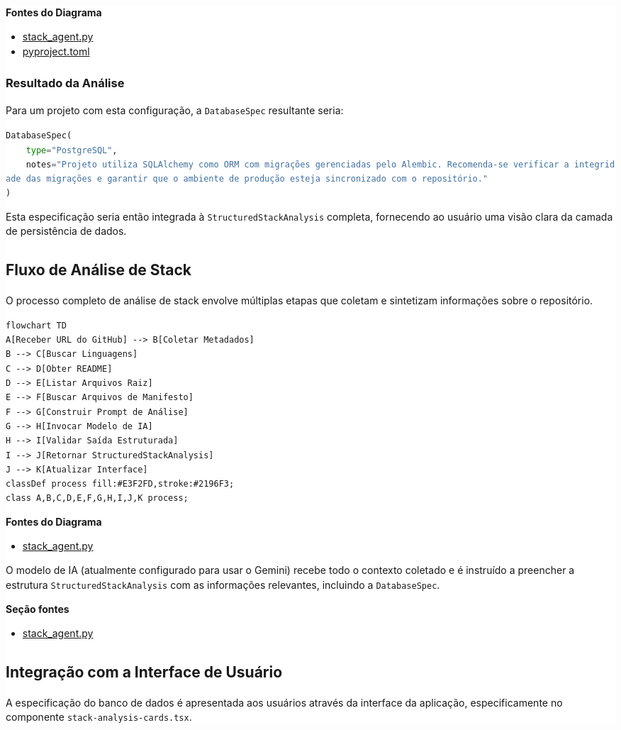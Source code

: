 
**Fontes do Diagrama**
- [stack_agent.py](file://agent/stack_agent.py#L200-L450)
- [pyproject.toml](file://agent/pyproject.toml#L10-L25)

### Resultado da Análise

Para um projeto com esta configuração, a `DatabaseSpec` resultante seria:

```python
DatabaseSpec(
    type="PostgreSQL",
    notes="Projeto utiliza SQLAlchemy como ORM com migrações gerenciadas pelo Alembic. Recomenda-se verificar a integridade das migrações e garantir que o ambiente de produção esteja sincronizado com o repositório."
)
```

Esta especificação seria então integrada à `StructuredStackAnalysis` completa, fornecendo ao usuário uma visão clara da camada de persistência de dados.

## Fluxo de Análise de Stack

O processo completo de análise de stack envolve múltiplas etapas que coletam e sintetizam informações sobre o repositório.

```mermaid
flowchart TD
A[Receber URL do GitHub] --> B[Coletar Metadados]
B --> C[Buscar Linguagens]
C --> D[Obter README]
D --> E[Listar Arquivos Raiz]
E --> F[Buscar Arquivos de Manifesto]
F --> G[Construir Prompt de Análise]
G --> H[Invocar Modelo de IA]
H --> I[Validar Saída Estruturada]
I --> J[Retornar StructuredStackAnalysis]
J --> K[Atualizar Interface]
classDef process fill:#E3F2FD,stroke:#2196F3;
class A,B,C,D,E,F,G,H,I,J,K process;
```

**Fontes do Diagrama**
- [stack_agent.py](file://agent/stack_agent.py#L300-L450)

O modelo de IA (atualmente configurado para usar o Gemini) recebe todo o contexto coletado e é instruído a preencher a estrutura `StructuredStackAnalysis` com as informações relevantes, incluindo a `DatabaseSpec`.

**Seção fontes**
- [stack_agent.py](file://agent/stack_agent.py#L300-L500)

## Integração com a Interface de Usuário

A especificação do banco de dados é apresentada aos usuários através da interface da aplicação, especificamente no componente `stack-analysis-cards.tsx`.
